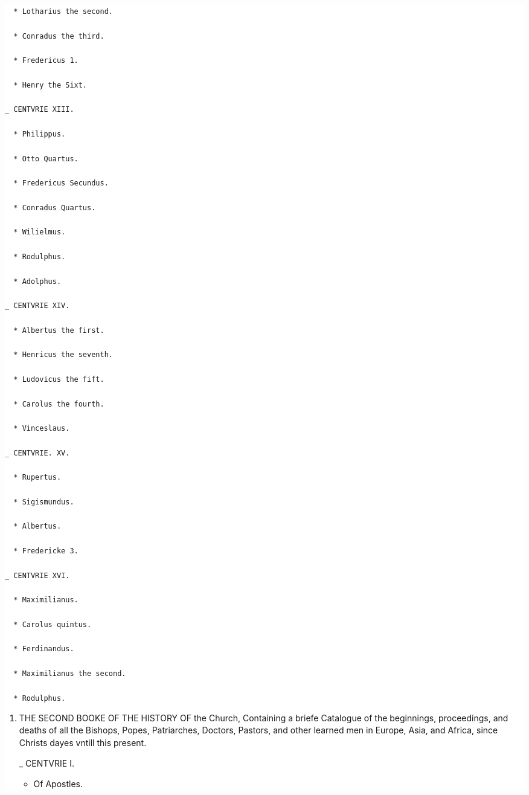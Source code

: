       * Lotharius the second.

      * Conradus the third.

      * Fredericus 1.

      * Henry the Sixt.

    _ CENTVRIE XIII.

      * Philippus.

      * Otto Quartus.

      * Fredericus Secundus.

      * Conradus Quartus.

      * Wilielmus.

      * Rodulphus.

      * Adolphus.

    _ CENTVRIE XIV.

      * Albertus the first.

      * Henricus the seventh.

      * Ludovicus the fift.

      * Carolus the fourth.

      * Vinceslaus.

    _ CENTVRIE. XV.

      * Rupertus.

      * Sigismundus.

      * Albertus.

      * Fredericke 3.

    _ CENTVRIE XVI.

      * Maximilianus.

      * Carolus quintus.

      * Ferdinandus.

      * Maximilianus the second.

      * Rodulphus.

1. THE SECOND BOOKE OF THE HISTORY OF the Church, Containing a briefe Catalogue of the beginnings, proceedings, and deaths of all the Bishops, Popes, Patriarches, Doctors, Pastors, and other learned men in Europe, Asia, and Africa, since Christs dayes vntill this present.

    _ CENTVRIE I.

      * Of Apostles.
